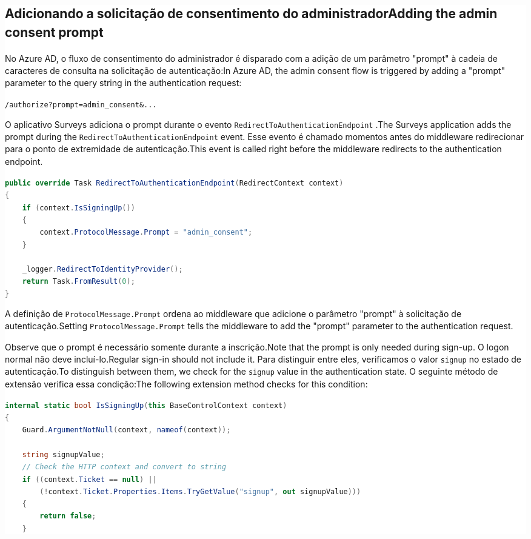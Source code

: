 ## <a name="adding-the-admin-consent-prompt"></a><span data-ttu-id="e1359-148">Adicionando a solicitação de consentimento do administrador</span><span class="sxs-lookup"><span data-stu-id="e1359-148">Adding the admin consent prompt</span></span>

<span data-ttu-id="e1359-149">No Azure AD, o fluxo de consentimento do administrador é disparado com a adição de um parâmetro "prompt" à cadeia de caracteres de consulta na solicitação de autenticação:</span><span class="sxs-lookup"><span data-stu-id="e1359-149">In Azure AD, the admin consent flow is triggered by adding a "prompt" parameter to the query string in the authentication request:</span></span>



```
/authorize?prompt=admin_consent&...
```



<span data-ttu-id="e1359-150">O aplicativo Surveys adiciona o prompt durante o evento `RedirectToAuthenticationEndpoint` .</span><span class="sxs-lookup"><span data-stu-id="e1359-150">The Surveys application adds the prompt during the `RedirectToAuthenticationEndpoint` event.</span></span> <span data-ttu-id="e1359-151">Esse evento é chamado momentos antes do middleware redirecionar para o ponto de extremidade de autenticação.</span><span class="sxs-lookup"><span data-stu-id="e1359-151">This event is called right before the middleware redirects to the authentication endpoint.</span></span>

```csharp
public override Task RedirectToAuthenticationEndpoint(RedirectContext context)
{
    if (context.IsSigningUp())
    {
        context.ProtocolMessage.Prompt = "admin_consent";
    }

    _logger.RedirectToIdentityProvider();
    return Task.FromResult(0);
}
```

<span data-ttu-id="e1359-152">A definição de `ProtocolMessage.Prompt` ordena ao middleware que adicione o parâmetro "prompt" à solicitação de autenticação.</span><span class="sxs-lookup"><span data-stu-id="e1359-152">Setting `ProtocolMessage.Prompt` tells the middleware to add the "prompt" parameter to the authentication request.</span></span>

<span data-ttu-id="e1359-153">Observe que o prompt é necessário somente durante a inscrição.</span><span class="sxs-lookup"><span data-stu-id="e1359-153">Note that the prompt is only needed during sign-up.</span></span> <span data-ttu-id="e1359-154">O logon normal não deve incluí-lo.</span><span class="sxs-lookup"><span data-stu-id="e1359-154">Regular sign-in should not include it.</span></span> <span data-ttu-id="e1359-155">Para distinguir entre eles, verificamos o valor `signup` no estado de autenticação.</span><span class="sxs-lookup"><span data-stu-id="e1359-155">To distinguish between them, we check for the `signup` value in the authentication state.</span></span> <span data-ttu-id="e1359-156">O seguinte método de extensão verifica essa condição:</span><span class="sxs-lookup"><span data-stu-id="e1359-156">The following extension method checks for this condition:</span></span>

```csharp
internal static bool IsSigningUp(this BaseControlContext context)
{
    Guard.ArgumentNotNull(context, nameof(context));

    string signupValue;
    // Check the HTTP context and convert to string
    if ((context.Ticket == null) ||
        (!context.Ticket.Properties.Items.TryGetValue("signup", out signupValue)))
    {
        return false;
    }

```